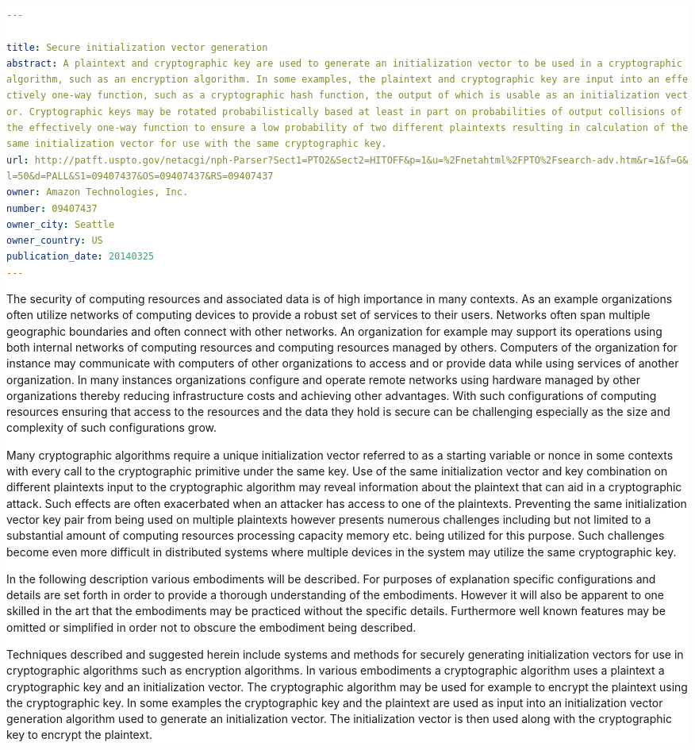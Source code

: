 ```yaml
---

title: Secure initialization vector generation
abstract: A plaintext and cryptographic key are used to generate an initialization vector to be used in a cryptographic algorithm, such as an encryption algorithm. In some examples, the plaintext and cryptographic key are input into an effectively one-way function, such as a cryptographic hash function, the output of which is usable as an initialization vector. Cryptographic keys may be rotated probabilistically based at least in part on probabilities of output collisions of the effectively one-way function to ensure a low probability of two different plaintexts resulting in calculation of the same initialization vector for use with the same cryptographic key.
url: http://patft.uspto.gov/netacgi/nph-Parser?Sect1=PTO2&Sect2=HITOFF&p=1&u=%2Fnetahtml%2FPTO%2Fsearch-adv.htm&r=1&f=G&l=50&d=PALL&S1=09407437&OS=09407437&RS=09407437
owner: Amazon Technologies, Inc.
number: 09407437
owner_city: Seattle
owner_country: US
publication_date: 20140325
---
```

The security of computing resources and associated data is of high importance in many contexts. As an example organizations often utilize networks of computing devices to provide a robust set of services to their users. Networks often span multiple geographic boundaries and often connect with other networks. An organization for example may support its operations using both internal networks of computing resources and computing resources managed by others. Computers of the organization for instance may communicate with computers of other organizations to access and or provide data while using services of another organization. In many instances organizations configure and operate remote networks using hardware managed by other organizations thereby reducing infrastructure costs and achieving other advantages. With such configurations of computing resources ensuring that access to the resources and the data they hold is secure can be challenging especially as the size and complexity of such configurations grow.

Many cryptographic algorithms require a unique initialization vector referred to as a starting variable or nonce in some contexts with every call to the cryptographic primitive under the same key. Use of the same initialization vector and key combination on different plaintexts input to the cryptographic algorithm may reveal information about the plaintext that can aid in a cryptographic attack. Such effects are often exacerbated when an attacker has access to one of the plaintexts. Preventing the same initialization vector key pair from being used on multiple plaintexts however presents numerous challenges including but not limited to a substantial amount of computing resources processing capacity memory etc. being utilized for this purpose. Such challenges become even more difficult in distributed systems where multiple devices in the system may utilize the same cryptographic key.

In the following description various embodiments will be described. For purposes of explanation specific configurations and details are set forth in order to provide a thorough understanding of the embodiments. However it will also be apparent to one skilled in the art that the embodiments may be practiced without the specific details. Furthermore well known features may be omitted or simplified in order not to obscure the embodiment being described.

Techniques described and suggested herein include systems and methods for securely generating initialization vectors for use in cryptographic algorithms such as encryption algorithms. In various embodiments a cryptographic algorithm uses a plaintext a cryptographic key and an initialization vector. The cryptographic algorithm may be used for example to encrypt the plaintext using the cryptographic key. In some examples the cryptographic key and the plaintext are used as input into an initialization vector generation algorithm used to generate an initialization vector. The initialization vector is then used along with the cryptographic key to encrypt the plaintext.
